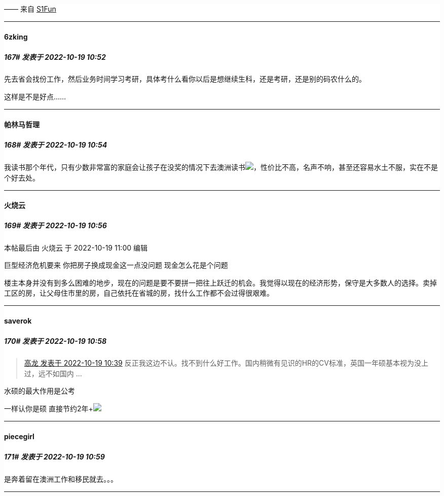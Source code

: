 —— 来自 [S1Fun](https://s1fun.koalcat.com)

*****

####  6zking  
##### 167#       发表于 2022-10-19 10:52

先去省会找份工作，然后业务时间学习考研，具体考什么看你以后是想继续生科，还是考研，还是别的码农什么的。

这样是不是好点……



*****

####  帕林马哲理  
##### 168#       发表于 2022-10-19 10:54

我读书那个年代，只有少数非常富的家庭会让孩子在没奖的情况下去澳洲读书<img src="https://static.saraba1st.com/image/smiley/face2017/001.png" referrerpolicy="no-referrer">，性价比不高，名声不响，甚至还容易水土不服，实在不是个好去处。

*****

####  火烧云  
##### 169#       发表于 2022-10-19 10:56

 本帖最后由 火烧云 于 2022-10-19 11:00 编辑 

巨型经济危机要来
你把房子换成现金这一点没问题
现金怎么花是个问题

楼主本身并没有到多么困难的地步，现在的问题是要不要拼一把往上跃迁的机会。我觉得以现在的经济形势，保守是大多数人的选择。卖掉工区的房，让父母住市里的房，自己依托在省城的房，找什么工作都不会过得很艰难。

*****

####  saverok  
##### 170#       发表于 2022-10-19 10:58

<blockquote><a href="httphttps://bbs.saraba1st.com/2b/forum.php?mod=redirect&amp;goto=findpost&amp;pid=57984868&amp;ptid=2100374" target="_blank">高龙 发表于 2022-10-19 10:39</a>
反正我这边不认。找不到什么好工作。国内稍微有见识的HR的CV标准，英国一年硕基本视为没上过，远不如国内 ...</blockquote>
水硕的最大作用是公考

一样认你是硕 直接节约2年+<img src="https://static.saraba1st.com/image/smiley/face2017/068.png" referrerpolicy="no-referrer">

*****

####  piecegirl  
##### 171#       发表于 2022-10-19 10:59

是奔着留在澳洲工作和移民就去。。。



*****
